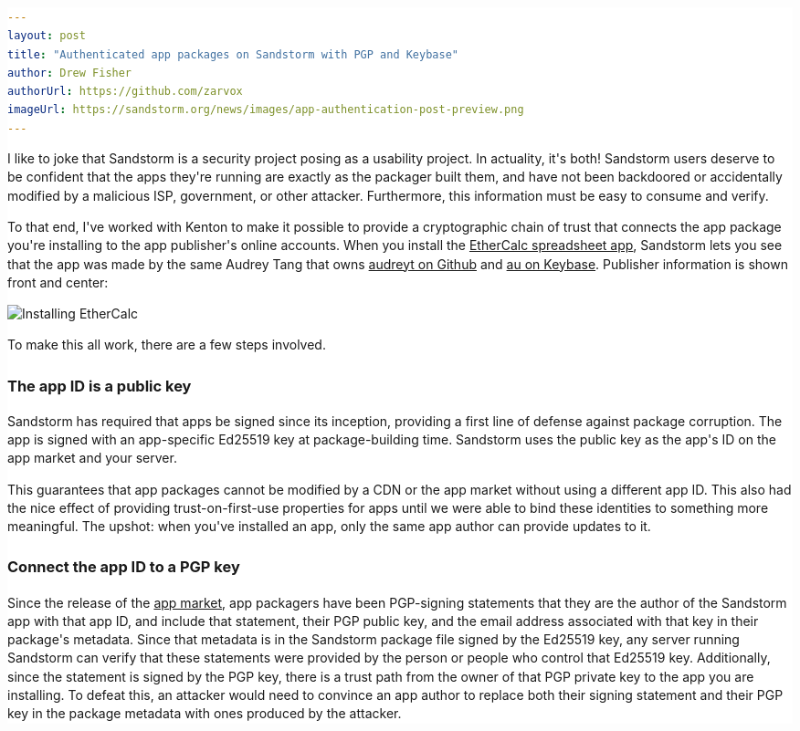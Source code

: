 ```yaml
---
layout: post
title: "Authenticated app packages on Sandstorm with PGP and Keybase"
author: Drew Fisher
authorUrl: https://github.com/zarvox
imageUrl: https://sandstorm.org/news/images/app-authentication-post-preview.png
---
```


I like to joke that Sandstorm is a security project posing as a
usability project.  In actuality, it's both!  Sandstorm users deserve to be
confident that the apps they're running are exactly as
the packager built them, and have not been backdoored or accidentally modified
by a malicious ISP, government, or other attacker.  Furthermore, this
information must be easy to consume and verify.

To that end, I've worked with Kenton to make it possible to provide a cryptographic chain of trust
that connects the app package you're installing to the app publisher's online
accounts.  When you install the
[EtherCalc spreadsheet app](https://apps.sandstorm.io/app/a0n6hwm32zjsrzes8gnjg734dh6jwt7x83xdgytspe761pe2asw0),
Sandstorm lets you see that the app was made by the same Audrey Tang that owns
[audreyt on Github](https://github.com/audreyt) and
[au on Keybase](https://keybase.io/au).
Publisher information is shown front and center:

<img src="/news/images/install-ethercalc.png" width="100%" alt="Installing EtherCalc">

To make this all work, there are a few steps involved.

### The app ID is a public key

Sandstorm has required that apps be signed since its inception, providing
a first line of defense against package corruption.  The app is signed with an
app-specific Ed25519 key at package-building time.  Sandstorm uses the public key
as the app's ID on the app market and your server.

This guarantees that app packages cannot be modified by a CDN or the app market
without using a different app ID.  This also had the nice effect of providing
trust-on-first-use properties for apps until we were able to bind these
identities to something more meaningful.  The upshot: when you've installed an
app, only the same app author can provide updates to it.

### Connect the app ID to a PGP key

Since the release of the [app market](https://apps.sandstorm.io/),
app packagers have been PGP-signing statements that they are the author of the
Sandstorm app with that app ID, and include that statement, their PGP public 
key, and the email address associated with that key in their package's metadata.
Since that metadata is in the Sandstorm package file signed by the Ed25519 key,
any server running Sandstorm can verify
that these statements were provided by the person or people who control that
Ed25519 key.  Additionally, since the statement is signed by the PGP key, there
is a trust path from the owner of that PGP private key to the app you are
installing. To defeat this, an attacker would need to convince an app author to
replace both their signing statement and their PGP key in the package metadata
with ones produced by the attacker.
